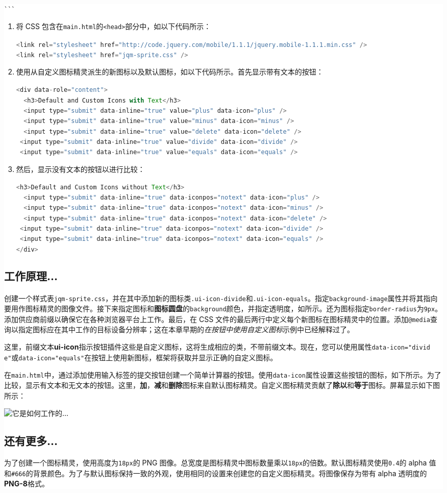     ```

1.  将 CSS 包含在`main.html`的`<head>`部分中，如以下代码所示：

    ```js
    <link rel="stylesheet" href="http://code.jquery.com/mobile/1.1.1/jquery.mobile-1.1.1.min.css" /> 
    <link rel="stylesheet" href="jqm-sprite.css" />

    ```

1.  使用从自定义图标精灵派生的新图标以及默认图标，如以下代码所示。首先显示带有文本的按钮：

    ```js
    <div data-role="content">
      <h3>Default and Custom Icons with Text</h3>
      <input type="submit" data-inline="true" value="plus" data-icon="plus" />
      <input type="submit" data-inline="true" value="minus" data-icon="minus" />
      <input type="submit" data-inline="true" value="delete" data-icon="delete" />
     <input type="submit" data-inline="true" value="divide" data-icon="divide" />
     <input type="submit" data-inline="true" value="equals" data-icon="equals" />

    ```

1.  然后，显示没有文本的按钮以进行比较：

    ```js
    <h3>Default and Custom Icons without Text</h3>
      <input type="submit" data-inline="true" data-iconpos="notext" data-icon="plus" />
      <input type="submit" data-inline="true" data-iconpos="notext" data-icon="minus" />
      <input type="submit" data-inline="true" data-iconpos="notext" data-icon="delete" />
     <input type="submit" data-inline="true" data-iconpos="notext" data-icon="divide" />
     <input type="submit" data-inline="true" data-iconpos="notext" data-icon="equals" />
    </div>
    ```

## 工作原理...

创建一个样式表`jqm-sprite.css`，并在其中添加新的图标类`.ui-icon-divide`和`.ui-icon-equals`。指定`background-image`属性并将其指向要用作图标精灵的图像文件。接下来指定图标和**图标圆盘**的`background`颜色，并指定透明度，如所示。还为图标指定`border-radius`为`9px`。添加供应商前缀以确保它在各种浏览器平台上工作。最后，在 CSS 文件的最后两行中定义每个新图标在图标精灵中的位置。添加`@media`查询以指定图标应在其中工作的目标设备分辨率；这在本章早期的*在按钮中使用自定义图标*示例中已经解释过了。

这里，前缀文本**ui-icon**指示按钮插件这些是自定义图标，这将生成相应的类，不带前缀文本。现在，您可以使用属性`data-icon="divide"`或`data-icon="equals"`在按钮上使用新图标，框架将获取并显示正确的自定义图标。

在`main.html`中，通过添加使用输入标签的提交按钮创建一个简单计算器的按钮。使用`data-icon`属性设置这些按钮的图标，如下所示。为了比较，显示有文本和无文本的按钮。这里，**加**，**减**和**删除**图标来自默认图标精灵。自定义图标精灵贡献了**除以**和**等于**图标。屏幕显示如下图所示：

![它是如何工作的...](https://github.com/OpenDocCN/freelearn-jquery-zh/raw/master/docs/jqmobi-cb/img/7225_04_04.jpg)

## 还有更多...

为了创建一个图标精灵，使用高度为`18px`的 PNG 图像。总宽度是图标精灵中图标数量乘以`18px`的倍数。默认图标精灵使用`0.4`的 alpha 值和`#666`的背景颜色。为了与默认图标保持一致的外观，使用相同的设置来创建您的自定义图标精灵。将图像保存为带有 alpha 透明度的**PNG-8**格式。
